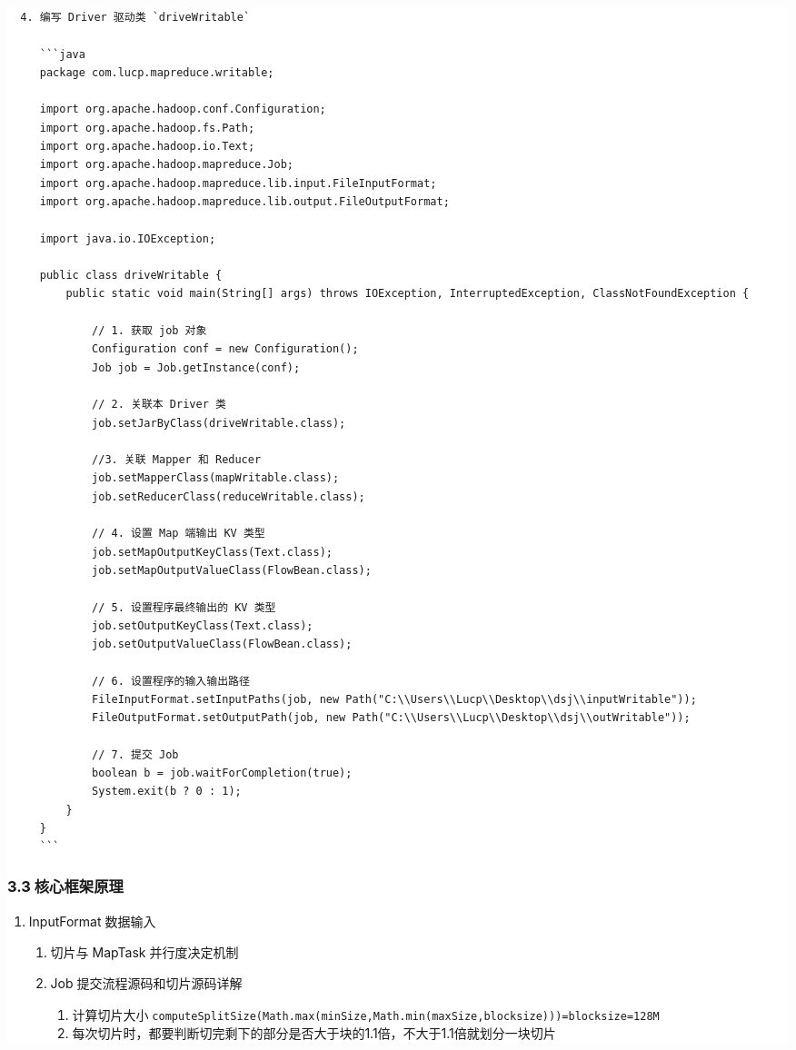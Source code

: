       4. 编写 Driver 驱动类 `driveWritable`
   
         ```java
         package com.lucp.mapreduce.writable;
         
         import org.apache.hadoop.conf.Configuration;
         import org.apache.hadoop.fs.Path;
         import org.apache.hadoop.io.Text;
         import org.apache.hadoop.mapreduce.Job;
         import org.apache.hadoop.mapreduce.lib.input.FileInputFormat;
         import org.apache.hadoop.mapreduce.lib.output.FileOutputFormat;
         
         import java.io.IOException;
         
         public class driveWritable {
             public static void main(String[] args) throws IOException, InterruptedException, ClassNotFoundException {
         
                 // 1. 获取 job 对象
                 Configuration conf = new Configuration();
                 Job job = Job.getInstance(conf);
         
                 // 2. 关联本 Driver 类
                 job.setJarByClass(driveWritable.class);
         
                 //3. 关联 Mapper 和 Reducer
                 job.setMapperClass(mapWritable.class);
                 job.setReducerClass(reduceWritable.class);
         
                 // 4. 设置 Map 端输出 KV 类型
                 job.setMapOutputKeyClass(Text.class);
                 job.setMapOutputValueClass(FlowBean.class);
         
                 // 5. 设置程序最终输出的 KV 类型
                 job.setOutputKeyClass(Text.class);
                 job.setOutputValueClass(FlowBean.class);
         
                 // 6. 设置程序的输入输出路径
                 FileInputFormat.setInputPaths(job, new Path("C:\\Users\\Lucp\\Desktop\\dsj\\inputWritable"));
                 FileOutputFormat.setOutputPath(job, new Path("C:\\Users\\Lucp\\Desktop\\dsj\\outWritable"));
         
                 // 7. 提交 Job
                 boolean b = job.waitForCompletion(true);
                 System.exit(b ? 0 : 1);
             }
         }
         ```

### 3.3 核心框架原理

1. InputFormat 数据输入
   1. 切片与 MapTask 并行度决定机制

   2. Job 提交流程源码和切片源码详解

      1. 计算切片大小 `computeSplitSize(Math.max(minSize,Math.min(maxSize,blocksize)))=blocksize=128M`
      2. 每次切片时，都要判断切完剩下的部分是否大于块的1.1倍，不大于1.1倍就划分一块切片

